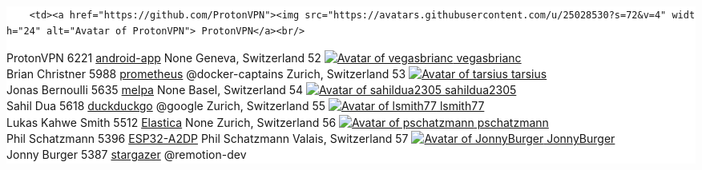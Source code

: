 		<td><a href="https://github.com/ProtonVPN"><img src="https://avatars.githubusercontent.com/u/25028530?s=72&v=4" width="24" alt="Avatar of ProtonVPN"> ProtonVPN</a><br/>
ProtonVPN</td>
		<td>6221</td>
		<td><a href="https://github.com/ProtonVPN/android-app">android-app</a></td>
		<td>None</td>
		<td>Geneva, Switzerland</td>
	</tr>
	<tr>
		<td>52</td>
		<td><a href="https://github.com/vegasbrianc"><img src="https://avatars.githubusercontent.com/u/674790?s=72&u=571076a5357725fbfa67ee1333f2254f75f20b4c&v=4" width="24" alt="Avatar of vegasbrianc"> vegasbrianc</a><br/>
Brian Christner</td>
		<td>5988</td>
		<td><a href="https://github.com/vegasbrianc/prometheus">prometheus</a></td>
		<td>@docker-captains </td>
		<td>Zurich, Switzerland</td>
	</tr>
	<tr>
		<td>53</td>
		<td><a href="https://github.com/tarsius"><img src="https://avatars.githubusercontent.com/u/25046?s=72&v=4" width="24" alt="Avatar of tarsius"> tarsius</a><br/>
Jonas Bernoulli</td>
		<td>5635</td>
		<td><a href="https://github.com/melpa/melpa">melpa</a></td>
		<td>None</td>
		<td>Basel, Switzerland</td>
	</tr>
	<tr>
		<td>54</td>
		<td><a href="https://github.com/sahildua2305"><img src="https://avatars.githubusercontent.com/u/5206277?s=72&u=6bf59e0241fe7fb5e17b4b88821e2ffa37907d0f&v=4" width="24" alt="Avatar of sahildua2305"> sahildua2305</a><br/>
Sahil Dua</td>
		<td>5618</td>
		<td><a href="https://github.com/duckduckgo/duckduckgo">duckduckgo</a></td>
		<td>@google </td>
		<td>Zurich, Switzerland</td>
	</tr>
	<tr>
		<td>55</td>
		<td><a href="https://github.com/lsmith77"><img src="https://avatars.githubusercontent.com/u/300279?s=72&v=4" width="24" alt="Avatar of lsmith77"> lsmith77</a><br/>
Lukas Kahwe Smith</td>
		<td>5512</td>
		<td><a href="https://github.com/ruflin/Elastica">Elastica</a></td>
		<td>None</td>
		<td>Zurich, Switzerland</td>
	</tr>
	<tr>
		<td>56</td>
		<td><a href="https://github.com/pschatzmann"><img src="https://avatars.githubusercontent.com/u/2078916?s=72&u=7ed1c4888deb940b3b5d4caa7a7fc956b0218bc7&v=4" width="24" alt="Avatar of pschatzmann"> pschatzmann</a><br/>
Phil Schatzmann</td>
		<td>5396</td>
		<td><a href="https://github.com/pschatzmann/ESP32-A2DP">ESP32-A2DP</a></td>
		<td>Phil Schatzmann</td>
		<td>Valais, Switzerland</td>
	</tr>
	<tr>
		<td>57</td>
		<td><a href="https://github.com/JonnyBurger"><img src="https://avatars.githubusercontent.com/u/1629785?s=72&u=f91613c118bb1fcf442a71008dff1cd5f9b30411&v=4" width="24" alt="Avatar of JonnyBurger"> JonnyBurger</a><br/>
Jonny Burger</td>
		<td>5387</td>
		<td><a href="https://github.com/pomber/stargazer">stargazer</a></td>
		<td>@remotion-dev</td>